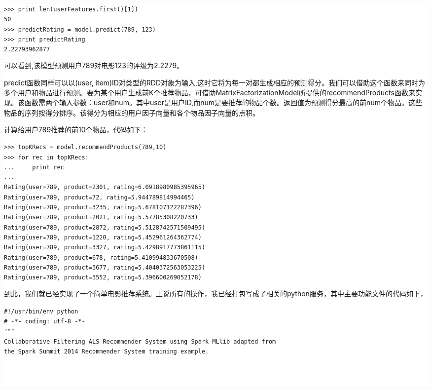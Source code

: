 

<pre class="prettyprint"><code class="language-python hljs "><span class="hljs-prompt">&gt;&gt;&gt; </span><span class="hljs-keyword">print</span> len(userFeatures.first()[<span class="hljs-number">1</span>])
<span class="hljs-number">50</span>
<span class="hljs-prompt">&gt;&gt;&gt; </span>predictRating = model.predict(<span class="hljs-number">789</span>, <span class="hljs-number">123</span>)
<span class="hljs-prompt">&gt;&gt;&gt; </span><span class="hljs-keyword">print</span> predictRating
<span class="hljs-number">2.22793962877</span></code></pre>

<p>可以看到,该模型预测用户789对电影123的评级为2.2279。</p>

<p>predict函数同样可以以(user, item)ID对类型的RDD对象为输入,这时它将为每一对都生成相应的预测得分。我们可以借助这个函数来同时为多个用户和物品进行预测。要为某个用户生成前K个推荐物品，可借助MatrixFactorizationModel所提供的recommendProducts函数来实现。该函数需两个输入参数：user和num。其中user是用户ID,而num是要推荐的物品个数。返回值为预测得分最高的前num个物品。这些物品的序列按得分排序。该得分为相应的用户因子向量和各个物品因子向量的点积。</p>

<p>计算给用户789推荐的前10个物品，代码如下：</p>



<pre class="prettyprint"><code class="language-python hljs "><span class="hljs-prompt">&gt;&gt;&gt; </span>topKRecs = model.recommendProducts(<span class="hljs-number">789</span>,<span class="hljs-number">10</span>)
<span class="hljs-prompt">&gt;&gt;&gt; </span><span class="hljs-keyword">for</span> rec <span class="hljs-keyword">in</span> topKRecs:
<span class="hljs-prompt">... </span>    <span class="hljs-keyword">print</span> rec
...
Rating(user=<span class="hljs-number">789</span>, product=<span class="hljs-number">2301</span>, rating=<span class="hljs-number">6.0918980985395965</span>)
Rating(user=<span class="hljs-number">789</span>, product=<span class="hljs-number">72</span>, rating=<span class="hljs-number">5.944789814994465</span>)
Rating(user=<span class="hljs-number">789</span>, product=<span class="hljs-number">3235</span>, rating=<span class="hljs-number">5.678107122287396</span>)
Rating(user=<span class="hljs-number">789</span>, product=<span class="hljs-number">2021</span>, rating=<span class="hljs-number">5.57785308220733</span>)
Rating(user=<span class="hljs-number">789</span>, product=<span class="hljs-number">2872</span>, rating=<span class="hljs-number">5.5128742571509495</span>)
Rating(user=<span class="hljs-number">789</span>, product=<span class="hljs-number">1220</span>, rating=<span class="hljs-number">5.452961264362774</span>)
Rating(user=<span class="hljs-number">789</span>, product=<span class="hljs-number">3327</span>, rating=<span class="hljs-number">5.4298917773861115</span>)
Rating(user=<span class="hljs-number">789</span>, product=<span class="hljs-number">678</span>, rating=<span class="hljs-number">5.410994833670508</span>)
Rating(user=<span class="hljs-number">789</span>, product=<span class="hljs-number">3677</span>, rating=<span class="hljs-number">5.4040372563053225</span>)
Rating(user=<span class="hljs-number">789</span>, product=<span class="hljs-number">3552</span>, rating=<span class="hljs-number">5.396600269052178</span>)</code></pre>

<p>到此，我们就已经实现了一个简单电影推荐系统。上说所有的操作，我已经打包写成了相关的python服务，其中主要功能文件的代码如下，</p>



<pre class="prettyprint"><code class="language-python hljs "><span class="hljs-comment">#!/usr/bin/env python</span>
<span class="hljs-comment"># -*- coding: utf-8 -*-</span>
<span class="hljs-string">"""
Collaborative Filtering ALS Recommender System using Spark MLlib adapted from
the Spark Summit 2014 Recommender System training example.
